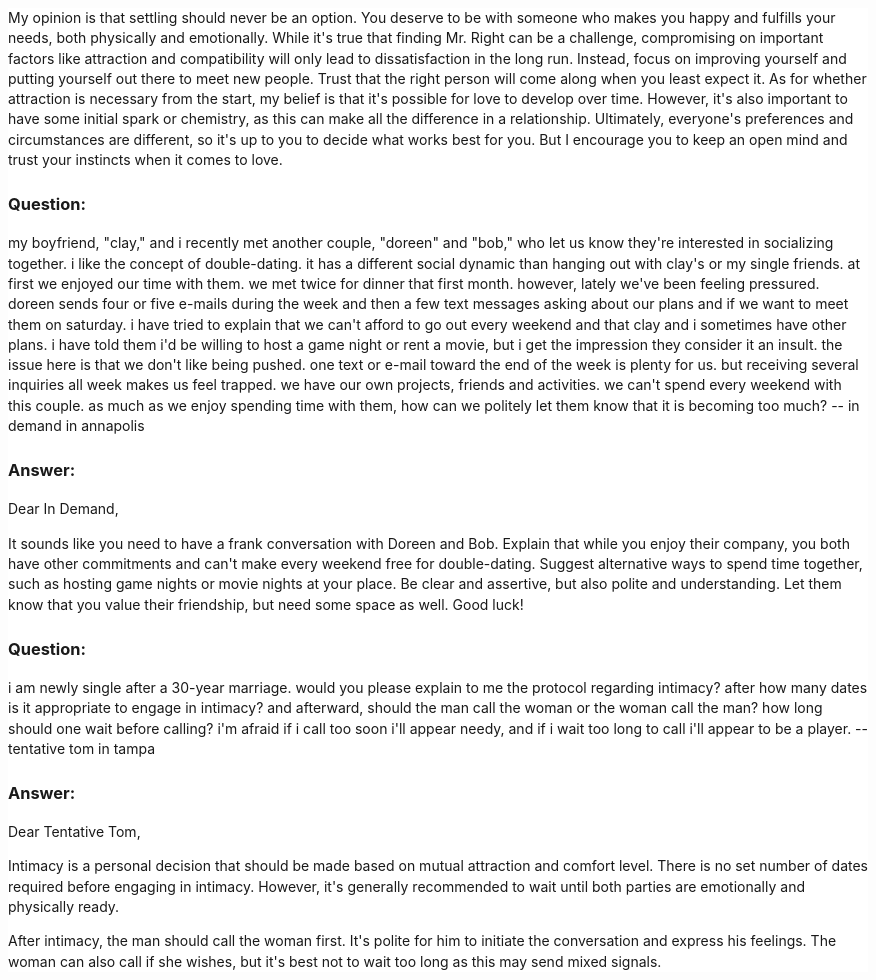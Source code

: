 
My opinion is that settling should never be an option. You deserve to be with someone who makes you happy and fulfills your needs, both physically and emotionally. While it's true that finding Mr. Right can be a challenge, compromising on important factors like attraction and compatibility will only lead to dissatisfaction in the long run. Instead, focus on improving yourself and putting yourself out there to meet new people. Trust that the right person will come along when you least expect it. As for whether attraction is necessary from the start, my belief is that it's possible for love to develop over time. However, it's also important to have some initial spark or chemistry, as this can make all the difference in a relationship. Ultimately, everyone's preferences and circumstances are different, so it's up to you to decide what works best for you. But I encourage you to keep an open mind and trust your instincts when it comes to love.

### Question:
my boyfriend, "clay," and i recently met another couple, "doreen" and "bob," who let us know they're interested in socializing together. i like the concept of double-dating. it has a different social dynamic than hanging out with clay's or my single friends. at first we enjoyed our time with them. we met twice for dinner that first month. however, lately we've been feeling pressured. doreen sends four or five e-mails during the week and then a few text messages asking about our plans and if we want to meet them on saturday. i have tried to explain that we can't afford to go out every weekend and that clay and i sometimes have other plans. i have told them i'd be willing to host a game night or rent a movie, but i get the impression they consider it an insult. the issue here is that we don't like being pushed. one text or e-mail toward the end of the week is plenty for us. but receiving several inquiries all week makes us feel trapped. we have our own projects, friends and activities. we can't spend every weekend with this couple. as much as we enjoy spending time with them, how can we politely let them know that it is becoming too much? -- in demand in annapolis
### Answer:


Dear In Demand,

It sounds like you need to have a frank conversation with Doreen and Bob. Explain that while you enjoy their company, you both have other commitments and can't make every weekend free for double-dating. Suggest alternative ways to spend time together, such as hosting game nights or movie nights at your place. Be clear and assertive, but also polite and understanding. Let them know that you value their friendship, but need some space as well. Good luck!

### Question:
i am newly single after a 30-year marriage. would you please explain to me the protocol regarding intimacy? after how many dates is it appropriate to engage in intimacy? and afterward, should the man call the woman or the woman call the man? how long should one wait before calling? i'm afraid if i call too soon i'll appear needy, and if i wait too long to call i'll appear to be a player. -- tentative tom in tampa
### Answer:


Dear Tentative Tom,

Intimacy is a personal decision that should be made based on mutual attraction and comfort level. There is no set number of dates required before engaging in intimacy. However, it's generally recommended to wait until both parties are emotionally and physically ready.

After intimacy, the man should call the woman first. It's polite for him to initiate the conversation and express his feelings. The woman can also call if she wishes, but it's best not to wait too long as this may send mixed signals.

